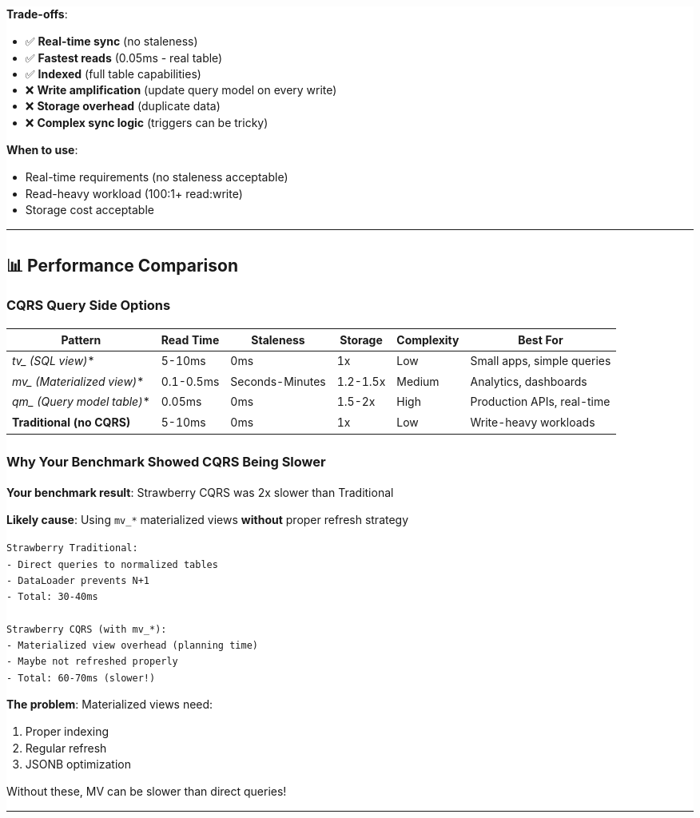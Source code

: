 **Trade-offs**:
- ✅ **Real-time sync** (no staleness)
- ✅ **Fastest reads** (0.05ms - real table)
- ✅ **Indexed** (full table capabilities)
- ❌ **Write amplification** (update query model on every write)
- ❌ **Storage overhead** (duplicate data)
- ❌ **Complex sync logic** (triggers can be tricky)

**When to use**:
- Real-time requirements (no staleness acceptable)
- Read-heavy workload (100:1+ read:write)
- Storage cost acceptable

---

## 📊 Performance Comparison

### CQRS Query Side Options

| Pattern | Read Time | Staleness | Storage | Complexity | Best For |
|---------|-----------|-----------|---------|------------|----------|
| **tv_* (SQL view)** | 5-10ms | 0ms | 1x | Low | Small apps, simple queries |
| **mv_* (Materialized view)** | 0.1-0.5ms | Seconds-Minutes | 1.2-1.5x | Medium | Analytics, dashboards |
| **qm_* (Query model table)** | 0.05ms | 0ms | 1.5-2x | High | Production APIs, real-time |
| **Traditional (no CQRS)** | 5-10ms | 0ms | 1x | Low | Write-heavy workloads |

### Why Your Benchmark Showed CQRS Being Slower

**Your benchmark result**: Strawberry CQRS was 2x slower than Traditional

**Likely cause**: Using `mv_*` materialized views **without** proper refresh strategy

```
Strawberry Traditional:
- Direct queries to normalized tables
- DataLoader prevents N+1
- Total: 30-40ms

Strawberry CQRS (with mv_*):
- Materialized view overhead (planning time)
- Maybe not refreshed properly
- Total: 60-70ms (slower!)
```

**The problem**: Materialized views need:
1. Proper indexing
2. Regular refresh
3. JSONB optimization

Without these, MV can be slower than direct queries!

---
